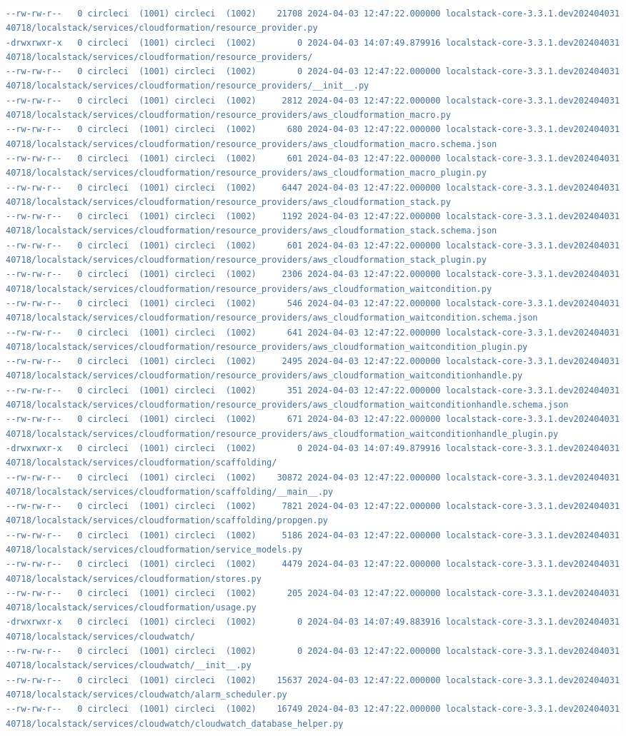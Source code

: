 ```diff
--rw-rw-r--   0 circleci  (1001) circleci  (1002)    21708 2024-04-03 12:47:22.000000 localstack-core-3.3.1.dev20240403140718/localstack/services/cloudformation/resource_provider.py
-drwxrwxr-x   0 circleci  (1001) circleci  (1002)        0 2024-04-03 14:07:49.879916 localstack-core-3.3.1.dev20240403140718/localstack/services/cloudformation/resource_providers/
--rw-rw-r--   0 circleci  (1001) circleci  (1002)        0 2024-04-03 12:47:22.000000 localstack-core-3.3.1.dev20240403140718/localstack/services/cloudformation/resource_providers/__init__.py
--rw-rw-r--   0 circleci  (1001) circleci  (1002)     2812 2024-04-03 12:47:22.000000 localstack-core-3.3.1.dev20240403140718/localstack/services/cloudformation/resource_providers/aws_cloudformation_macro.py
--rw-rw-r--   0 circleci  (1001) circleci  (1002)      680 2024-04-03 12:47:22.000000 localstack-core-3.3.1.dev20240403140718/localstack/services/cloudformation/resource_providers/aws_cloudformation_macro.schema.json
--rw-rw-r--   0 circleci  (1001) circleci  (1002)      601 2024-04-03 12:47:22.000000 localstack-core-3.3.1.dev20240403140718/localstack/services/cloudformation/resource_providers/aws_cloudformation_macro_plugin.py
--rw-rw-r--   0 circleci  (1001) circleci  (1002)     6447 2024-04-03 12:47:22.000000 localstack-core-3.3.1.dev20240403140718/localstack/services/cloudformation/resource_providers/aws_cloudformation_stack.py
--rw-rw-r--   0 circleci  (1001) circleci  (1002)     1192 2024-04-03 12:47:22.000000 localstack-core-3.3.1.dev20240403140718/localstack/services/cloudformation/resource_providers/aws_cloudformation_stack.schema.json
--rw-rw-r--   0 circleci  (1001) circleci  (1002)      601 2024-04-03 12:47:22.000000 localstack-core-3.3.1.dev20240403140718/localstack/services/cloudformation/resource_providers/aws_cloudformation_stack_plugin.py
--rw-rw-r--   0 circleci  (1001) circleci  (1002)     2306 2024-04-03 12:47:22.000000 localstack-core-3.3.1.dev20240403140718/localstack/services/cloudformation/resource_providers/aws_cloudformation_waitcondition.py
--rw-rw-r--   0 circleci  (1001) circleci  (1002)      546 2024-04-03 12:47:22.000000 localstack-core-3.3.1.dev20240403140718/localstack/services/cloudformation/resource_providers/aws_cloudformation_waitcondition.schema.json
--rw-rw-r--   0 circleci  (1001) circleci  (1002)      641 2024-04-03 12:47:22.000000 localstack-core-3.3.1.dev20240403140718/localstack/services/cloudformation/resource_providers/aws_cloudformation_waitcondition_plugin.py
--rw-rw-r--   0 circleci  (1001) circleci  (1002)     2495 2024-04-03 12:47:22.000000 localstack-core-3.3.1.dev20240403140718/localstack/services/cloudformation/resource_providers/aws_cloudformation_waitconditionhandle.py
--rw-rw-r--   0 circleci  (1001) circleci  (1002)      351 2024-04-03 12:47:22.000000 localstack-core-3.3.1.dev20240403140718/localstack/services/cloudformation/resource_providers/aws_cloudformation_waitconditionhandle.schema.json
--rw-rw-r--   0 circleci  (1001) circleci  (1002)      671 2024-04-03 12:47:22.000000 localstack-core-3.3.1.dev20240403140718/localstack/services/cloudformation/resource_providers/aws_cloudformation_waitconditionhandle_plugin.py
-drwxrwxr-x   0 circleci  (1001) circleci  (1002)        0 2024-04-03 14:07:49.879916 localstack-core-3.3.1.dev20240403140718/localstack/services/cloudformation/scaffolding/
--rw-rw-r--   0 circleci  (1001) circleci  (1002)    30872 2024-04-03 12:47:22.000000 localstack-core-3.3.1.dev20240403140718/localstack/services/cloudformation/scaffolding/__main__.py
--rw-rw-r--   0 circleci  (1001) circleci  (1002)     7821 2024-04-03 12:47:22.000000 localstack-core-3.3.1.dev20240403140718/localstack/services/cloudformation/scaffolding/propgen.py
--rw-rw-r--   0 circleci  (1001) circleci  (1002)     5186 2024-04-03 12:47:22.000000 localstack-core-3.3.1.dev20240403140718/localstack/services/cloudformation/service_models.py
--rw-rw-r--   0 circleci  (1001) circleci  (1002)     4479 2024-04-03 12:47:22.000000 localstack-core-3.3.1.dev20240403140718/localstack/services/cloudformation/stores.py
--rw-rw-r--   0 circleci  (1001) circleci  (1002)      205 2024-04-03 12:47:22.000000 localstack-core-3.3.1.dev20240403140718/localstack/services/cloudformation/usage.py
-drwxrwxr-x   0 circleci  (1001) circleci  (1002)        0 2024-04-03 14:07:49.883916 localstack-core-3.3.1.dev20240403140718/localstack/services/cloudwatch/
--rw-rw-r--   0 circleci  (1001) circleci  (1002)        0 2024-04-03 12:47:22.000000 localstack-core-3.3.1.dev20240403140718/localstack/services/cloudwatch/__init__.py
--rw-rw-r--   0 circleci  (1001) circleci  (1002)    15637 2024-04-03 12:47:22.000000 localstack-core-3.3.1.dev20240403140718/localstack/services/cloudwatch/alarm_scheduler.py
--rw-rw-r--   0 circleci  (1001) circleci  (1002)    16749 2024-04-03 12:47:22.000000 localstack-core-3.3.1.dev20240403140718/localstack/services/cloudwatch/cloudwatch_database_helper.py
```